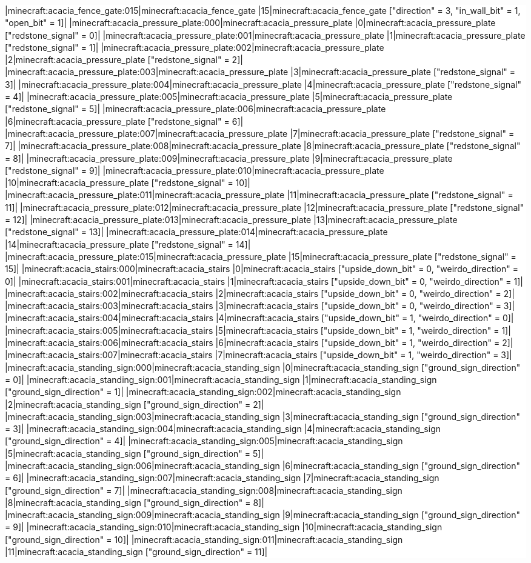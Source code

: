 |minecraft:acacia_fence_gate:015|minecraft:acacia_fence_gate |15|minecraft:acacia_fence_gate ["direction" = 3, "in_wall_bit" = 1, "open_bit" = 1]|
|minecraft:acacia_pressure_plate:000|minecraft:acacia_pressure_plate |0|minecraft:acacia_pressure_plate ["redstone_signal" = 0]|
|minecraft:acacia_pressure_plate:001|minecraft:acacia_pressure_plate |1|minecraft:acacia_pressure_plate ["redstone_signal" = 1]|
|minecraft:acacia_pressure_plate:002|minecraft:acacia_pressure_plate |2|minecraft:acacia_pressure_plate ["redstone_signal" = 2]|
|minecraft:acacia_pressure_plate:003|minecraft:acacia_pressure_plate |3|minecraft:acacia_pressure_plate ["redstone_signal" = 3]|
|minecraft:acacia_pressure_plate:004|minecraft:acacia_pressure_plate |4|minecraft:acacia_pressure_plate ["redstone_signal" = 4]|
|minecraft:acacia_pressure_plate:005|minecraft:acacia_pressure_plate |5|minecraft:acacia_pressure_plate ["redstone_signal" = 5]|
|minecraft:acacia_pressure_plate:006|minecraft:acacia_pressure_plate |6|minecraft:acacia_pressure_plate ["redstone_signal" = 6]|
|minecraft:acacia_pressure_plate:007|minecraft:acacia_pressure_plate |7|minecraft:acacia_pressure_plate ["redstone_signal" = 7]|
|minecraft:acacia_pressure_plate:008|minecraft:acacia_pressure_plate |8|minecraft:acacia_pressure_plate ["redstone_signal" = 8]|
|minecraft:acacia_pressure_plate:009|minecraft:acacia_pressure_plate |9|minecraft:acacia_pressure_plate ["redstone_signal" = 9]|
|minecraft:acacia_pressure_plate:010|minecraft:acacia_pressure_plate |10|minecraft:acacia_pressure_plate ["redstone_signal" = 10]|
|minecraft:acacia_pressure_plate:011|minecraft:acacia_pressure_plate |11|minecraft:acacia_pressure_plate ["redstone_signal" = 11]|
|minecraft:acacia_pressure_plate:012|minecraft:acacia_pressure_plate |12|minecraft:acacia_pressure_plate ["redstone_signal" = 12]|
|minecraft:acacia_pressure_plate:013|minecraft:acacia_pressure_plate |13|minecraft:acacia_pressure_plate ["redstone_signal" = 13]|
|minecraft:acacia_pressure_plate:014|minecraft:acacia_pressure_plate |14|minecraft:acacia_pressure_plate ["redstone_signal" = 14]|
|minecraft:acacia_pressure_plate:015|minecraft:acacia_pressure_plate |15|minecraft:acacia_pressure_plate ["redstone_signal" = 15]|
|minecraft:acacia_stairs:000|minecraft:acacia_stairs |0|minecraft:acacia_stairs ["upside_down_bit" = 0, "weirdo_direction" = 0]|
|minecraft:acacia_stairs:001|minecraft:acacia_stairs |1|minecraft:acacia_stairs ["upside_down_bit" = 0, "weirdo_direction" = 1]|
|minecraft:acacia_stairs:002|minecraft:acacia_stairs |2|minecraft:acacia_stairs ["upside_down_bit" = 0, "weirdo_direction" = 2]|
|minecraft:acacia_stairs:003|minecraft:acacia_stairs |3|minecraft:acacia_stairs ["upside_down_bit" = 0, "weirdo_direction" = 3]|
|minecraft:acacia_stairs:004|minecraft:acacia_stairs |4|minecraft:acacia_stairs ["upside_down_bit" = 1, "weirdo_direction" = 0]|
|minecraft:acacia_stairs:005|minecraft:acacia_stairs |5|minecraft:acacia_stairs ["upside_down_bit" = 1, "weirdo_direction" = 1]|
|minecraft:acacia_stairs:006|minecraft:acacia_stairs |6|minecraft:acacia_stairs ["upside_down_bit" = 1, "weirdo_direction" = 2]|
|minecraft:acacia_stairs:007|minecraft:acacia_stairs |7|minecraft:acacia_stairs ["upside_down_bit" = 1, "weirdo_direction" = 3]|
|minecraft:acacia_standing_sign:000|minecraft:acacia_standing_sign |0|minecraft:acacia_standing_sign ["ground_sign_direction" = 0]|
|minecraft:acacia_standing_sign:001|minecraft:acacia_standing_sign |1|minecraft:acacia_standing_sign ["ground_sign_direction" = 1]|
|minecraft:acacia_standing_sign:002|minecraft:acacia_standing_sign |2|minecraft:acacia_standing_sign ["ground_sign_direction" = 2]|
|minecraft:acacia_standing_sign:003|minecraft:acacia_standing_sign |3|minecraft:acacia_standing_sign ["ground_sign_direction" = 3]|
|minecraft:acacia_standing_sign:004|minecraft:acacia_standing_sign |4|minecraft:acacia_standing_sign ["ground_sign_direction" = 4]|
|minecraft:acacia_standing_sign:005|minecraft:acacia_standing_sign |5|minecraft:acacia_standing_sign ["ground_sign_direction" = 5]|
|minecraft:acacia_standing_sign:006|minecraft:acacia_standing_sign |6|minecraft:acacia_standing_sign ["ground_sign_direction" = 6]|
|minecraft:acacia_standing_sign:007|minecraft:acacia_standing_sign |7|minecraft:acacia_standing_sign ["ground_sign_direction" = 7]|
|minecraft:acacia_standing_sign:008|minecraft:acacia_standing_sign |8|minecraft:acacia_standing_sign ["ground_sign_direction" = 8]|
|minecraft:acacia_standing_sign:009|minecraft:acacia_standing_sign |9|minecraft:acacia_standing_sign ["ground_sign_direction" = 9]|
|minecraft:acacia_standing_sign:010|minecraft:acacia_standing_sign |10|minecraft:acacia_standing_sign ["ground_sign_direction" = 10]|
|minecraft:acacia_standing_sign:011|minecraft:acacia_standing_sign |11|minecraft:acacia_standing_sign ["ground_sign_direction" = 11]|